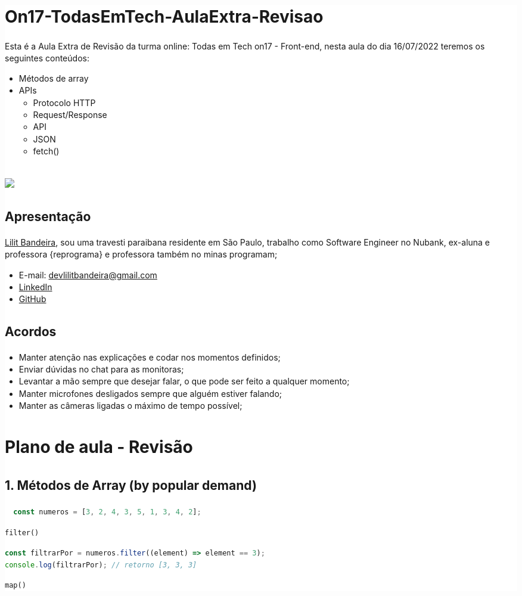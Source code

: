 # On17-TodasEmTech-AulaExtra-Revisao

Esta é a Aula Extra de Revisão da turma online: Todas em Tech on17 - Front-end, nesta aula do dia 16/07/2022 teremos os seguintes conteúdos:

- Métodos de array
- APIs
    - Protocolo HTTP
    - Request/Response
    - API
    - JSON
    - fetch()

<br>

<img src="https://c.tenor.com/xS0kULrg5F4AAAAC/bitch-im-back-by-popular-demand-beyonce.gif" width=900>

## Apresentação

[Lilit Bandeira](https://www.instagram.com/lilitravesti), sou uma travesti paraibana residente em São Paulo, trabalho como Software Engineer no Nubank, ex-aluna e professora {reprograma} e professora também no minas programam;

- E-mail: devlilitbandeira@gmail.com
- [LinkedIn](https://www.linkedin.com/in/lilitbandeira)
- [GitHub](https://github.com/lilitbandeira)

## Acordos

- Manter atenção nas explicações e codar nos momentos definidos;
- Enviar dúvidas no chat para as monitoras;
- Levantar a mão sempre que desejar falar, o que pode ser feito a qualquer momento;
- Manter microfones desligados sempre que alguém estiver falando;
- Manter as câmeras ligadas o máximo de tempo possível;

# Plano de aula - Revisão

## 1. Métodos de Array (by popular demand)

```js
  const numeros = [3, 2, 4, 3, 5, 1, 3, 4, 2];
  ```

`filter()`

  ```js
  const filtrarPor = numeros.filter((element) => element == 3);
  console.log(filtrarPor); // retorno [3, 3, 3]
  ```

`map()`
